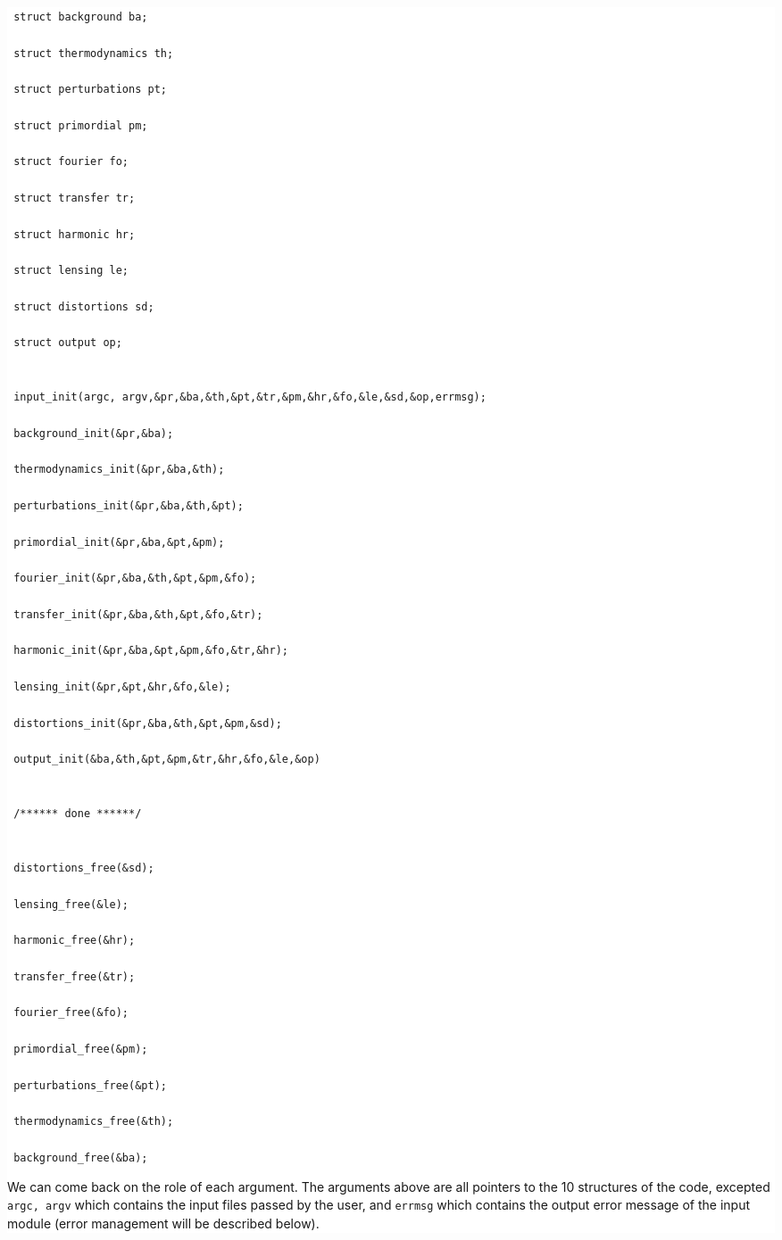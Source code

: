      struct background ba;

     struct thermodynamics th;

     struct perturbations pt;

     struct primordial pm;

     struct fourier fo;

     struct transfer tr;

     struct harmonic hr;

     struct lensing le;

     struct distortions sd;

     struct output op;


     input_init(argc, argv,&pr,&ba,&th,&pt,&tr,&pm,&hr,&fo,&le,&sd,&op,errmsg);

     background_init(&pr,&ba);

     thermodynamics_init(&pr,&ba,&th);

     perturbations_init(&pr,&ba,&th,&pt);

     primordial_init(&pr,&ba,&pt,&pm);

     fourier_init(&pr,&ba,&th,&pt,&pm,&fo);

     transfer_init(&pr,&ba,&th,&pt,&fo,&tr);

     harmonic_init(&pr,&ba,&pt,&pm,&fo,&tr,&hr);

     lensing_init(&pr,&pt,&hr,&fo,&le);

     distortions_init(&pr,&ba,&th,&pt,&pm,&sd);

     output_init(&ba,&th,&pt,&pm,&tr,&hr,&fo,&le,&op)


     /****** done ******/


     distortions_free(&sd);

     lensing_free(&le);

     harmonic_free(&hr);

     transfer_free(&tr);

     fourier_free(&fo);

     primordial_free(&pm);

     perturbations_free(&pt);

     thermodynamics_free(&th);

     background_free(&ba);


We can come back on the role of each argument. The arguments above are all pointers to the 10 structures of the code, excepted `argc, argv` which contains the input files passed by the user, and `errmsg` which contains the output error message of the input module (error management will be described below).
